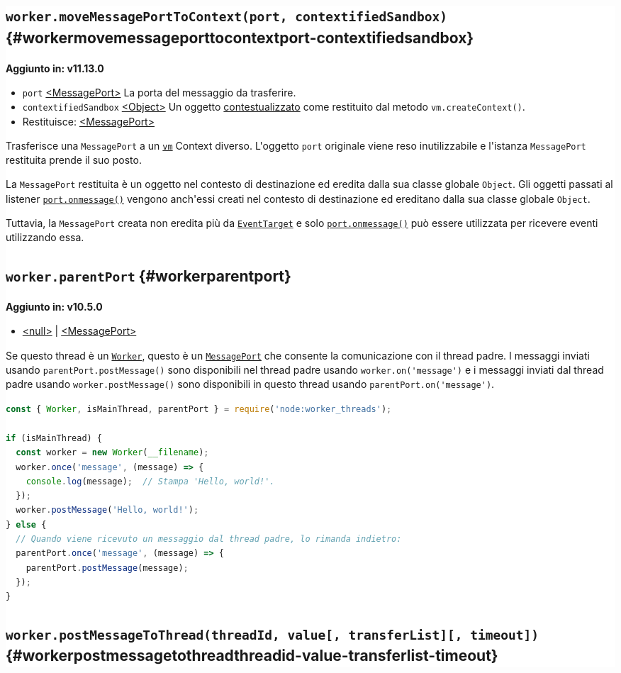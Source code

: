 ## `worker.moveMessagePortToContext(port, contextifiedSandbox)` {#workermovemessageporttocontextport-contextifiedsandbox}

**Aggiunto in: v11.13.0**

-  `port` [\<MessagePort\>](/it/nodejs/api/worker_threads#class-messageport) La porta del messaggio da trasferire.
-  `contextifiedSandbox` [\<Object\>](https://developer.mozilla.org/en-US/docs/Web/JavaScript/Reference/Global_Objects/Object) Un oggetto [contestualizzato](/it/nodejs/api/vm#what-does-it-mean-to-contextify-an-object) come restituito dal metodo `vm.createContext()`.
-  Restituisce: [\<MessagePort\>](/it/nodejs/api/worker_threads#class-messageport)

Trasferisce una `MessagePort` a un [`vm`](/it/nodejs/api/vm) Context diverso. L'oggetto `port` originale viene reso inutilizzabile e l'istanza `MessagePort` restituita prende il suo posto.

La `MessagePort` restituita è un oggetto nel contesto di destinazione ed eredita dalla sua classe globale `Object`. Gli oggetti passati al listener [`port.onmessage()`](https://developer.mozilla.org/en-US/docs/Web/API/MessagePort/onmessage) vengono anch'essi creati nel contesto di destinazione ed ereditano dalla sua classe globale `Object`.

Tuttavia, la `MessagePort` creata non eredita più da [`EventTarget`](https://developer.mozilla.org/en-US/docs/Web/API/EventTarget) e solo [`port.onmessage()`](https://developer.mozilla.org/en-US/docs/Web/API/MessagePort/onmessage) può essere utilizzata per ricevere eventi utilizzando essa.


## `worker.parentPort` {#workerparentport}

**Aggiunto in: v10.5.0**

- [\<null\>](https://developer.mozilla.org/en-US/docs/Web/JavaScript/Data_structures#Null_type) | [\<MessagePort\>](/it/nodejs/api/worker_threads#class-messageport)

Se questo thread è un [`Worker`](/it/nodejs/api/worker_threads#class-worker), questo è un [`MessagePort`](/it/nodejs/api/worker_threads#class-messageport) che consente la comunicazione con il thread padre. I messaggi inviati usando `parentPort.postMessage()` sono disponibili nel thread padre usando `worker.on('message')` e i messaggi inviati dal thread padre usando `worker.postMessage()` sono disponibili in questo thread usando `parentPort.on('message')`.

```js [ESM]
const { Worker, isMainThread, parentPort } = require('node:worker_threads');

if (isMainThread) {
  const worker = new Worker(__filename);
  worker.once('message', (message) => {
    console.log(message);  // Stampa 'Hello, world!'.
  });
  worker.postMessage('Hello, world!');
} else {
  // Quando viene ricevuto un messaggio dal thread padre, lo rimanda indietro:
  parentPort.once('message', (message) => {
    parentPort.postMessage(message);
  });
}
```
## `worker.postMessageToThread(threadId, value[, transferList][, timeout])` {#workerpostmessagetothreadthreadid-value-transferlist-timeout}
